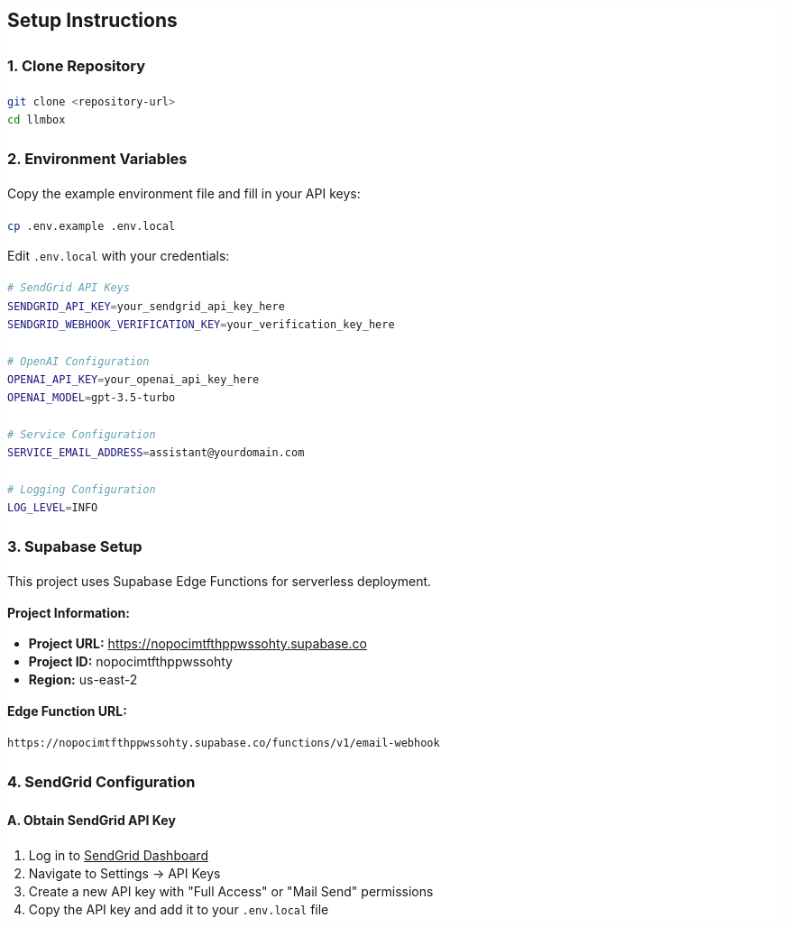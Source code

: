## Setup Instructions

### 1. Clone Repository

```bash
git clone <repository-url>
cd llmbox
```

### 2. Environment Variables

Copy the example environment file and fill in your API keys:

```bash
cp .env.example .env.local
```

Edit `.env.local` with your credentials:

```bash
# SendGrid API Keys
SENDGRID_API_KEY=your_sendgrid_api_key_here
SENDGRID_WEBHOOK_VERIFICATION_KEY=your_verification_key_here

# OpenAI Configuration
OPENAI_API_KEY=your_openai_api_key_here
OPENAI_MODEL=gpt-3.5-turbo

# Service Configuration
SERVICE_EMAIL_ADDRESS=assistant@yourdomain.com

# Logging Configuration
LOG_LEVEL=INFO
```

### 3. Supabase Setup

This project uses Supabase Edge Functions for serverless deployment.

**Project Information:**
- **Project URL:** https://nopocimtfthppwssohty.supabase.co
- **Project ID:** nopocimtfthppwssohty
- **Region:** us-east-2

**Edge Function URL:**
```
https://nopocimtfthppwssohty.supabase.co/functions/v1/email-webhook
```

### 4. SendGrid Configuration

#### A. Obtain SendGrid API Key

1. Log in to [SendGrid Dashboard](https://app.sendgrid.com)
2. Navigate to Settings → API Keys
3. Create a new API key with "Full Access" or "Mail Send" permissions
4. Copy the API key and add it to your `.env.local` file
